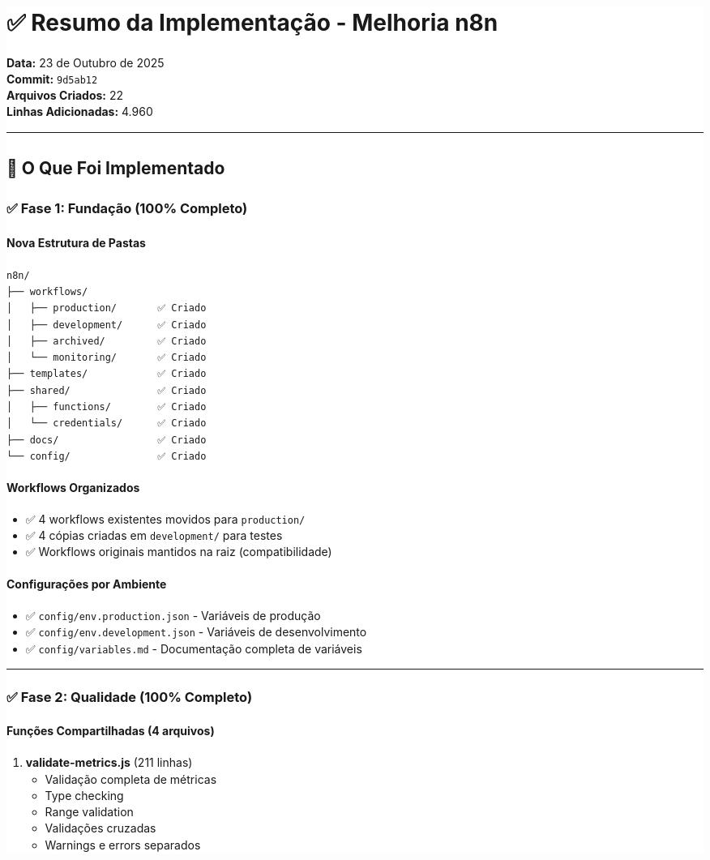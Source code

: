 # ✅ Resumo da Implementação - Melhoria n8n

**Data:** 23 de Outubro de 2025  
**Commit:** `9d5ab12`  
**Arquivos Criados:** 22  
**Linhas Adicionadas:** 4.960

---

## 🎯 O Que Foi Implementado

### ✅ Fase 1: Fundação (100% Completo)

#### Nova Estrutura de Pastas

```
n8n/
├── workflows/
│   ├── production/       ✅ Criado
│   ├── development/      ✅ Criado
│   ├── archived/         ✅ Criado
│   └── monitoring/       ✅ Criado
├── templates/            ✅ Criado
├── shared/               ✅ Criado
│   ├── functions/        ✅ Criado
│   └── credentials/      ✅ Criado
├── docs/                 ✅ Criado
└── config/               ✅ Criado
```

#### Workflows Organizados

- ✅ 4 workflows existentes movidos para `production/`
- ✅ 4 cópias criadas em `development/` para testes
- ✅ Workflows originais mantidos na raiz (compatibilidade)

#### Configurações por Ambiente

- ✅ `config/env.production.json` - Variáveis de produção
- ✅ `config/env.development.json` - Variáveis de desenvolvimento
- ✅ `config/variables.md` - Documentação completa de variáveis

---

### ✅ Fase 2: Qualidade (100% Completo)

#### Funções Compartilhadas (4 arquivos)

1. **validate-metrics.js** (211 linhas)
   - Validação completa de métricas
   - Type checking
   - Range validation
   - Validações cruzadas
   - Warnings e errors separados
